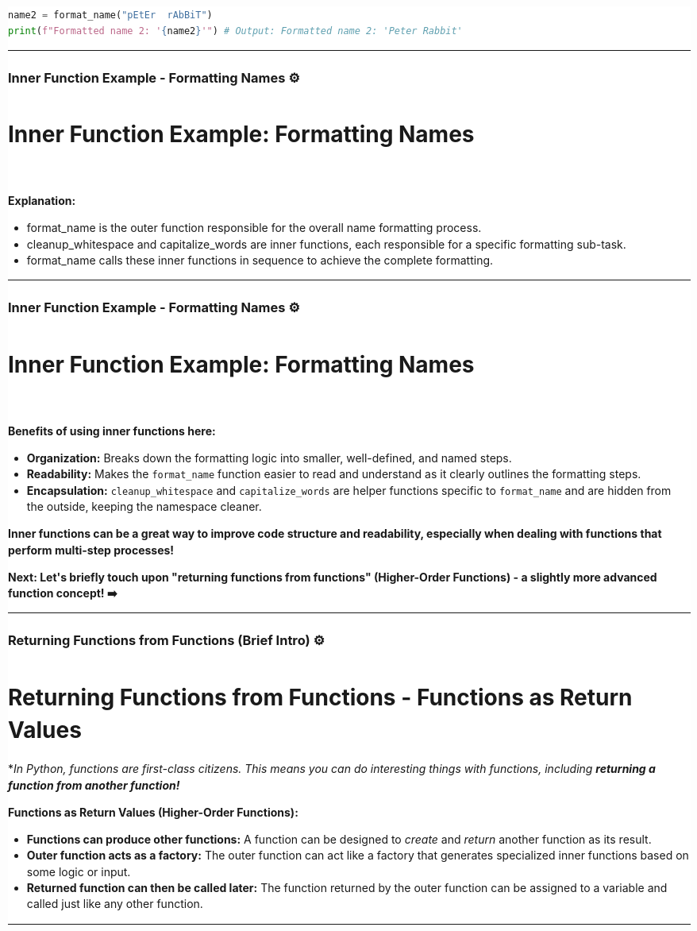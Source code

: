 ```python
name2 = format_name("pEtEr  rAbBiT")
print(f"Formatted name 2: '{name2}'") # Output: Formatted name 2: 'Peter Rabbit'
```
---

### Inner Function Example - Formatting Names ⚙️
# Inner Function Example: Formatting Names
<br>

**Explanation:**

- format_name is the outer function responsible for the overall name formatting process.
- cleanup_whitespace and capitalize_words are inner functions, each responsible for a specific formatting sub-task.
- format_name calls these inner functions in sequence to achieve the complete formatting.
---

### Inner Function Example - Formatting Names ⚙️
# Inner Function Example: Formatting Names
<br>

**Benefits of using inner functions here:**

- **Organization:** Breaks down the formatting logic into smaller, well-defined, and named steps.
- **Readability:** Makes the `format_name` function easier to read and understand as it clearly outlines the formatting steps.
- **Encapsulation:** `cleanup_whitespace` and `capitalize_words` are helper functions specific to `format_name` and are hidden from the outside, keeping the namespace cleaner.

**Inner functions can be a great way to improve code structure and readability, especially when dealing with functions that perform multi-step processes!**

**Next: Let's briefly touch upon "returning functions from functions" (Higher-Order Functions) - a slightly more advanced function concept! ➡️**

---

### Returning Functions from Functions (Brief Intro) ⚙️
#  Returning Functions from Functions - Functions as Return Values

**In Python, functions are first-class citizens. This means you can do interesting things with functions, including **returning a function from another function!***

**Functions as Return Values (Higher-Order Functions):**

*   **Functions can produce other functions:**  A function can be designed to *create* and *return* another function as its result.
*   **Outer function acts as a factory:** The outer function can act like a factory that generates specialized inner functions based on some logic or input.
*   **Returned function can then be called later:** The function returned by the outer function can be assigned to a variable and called just like any other function.
---
